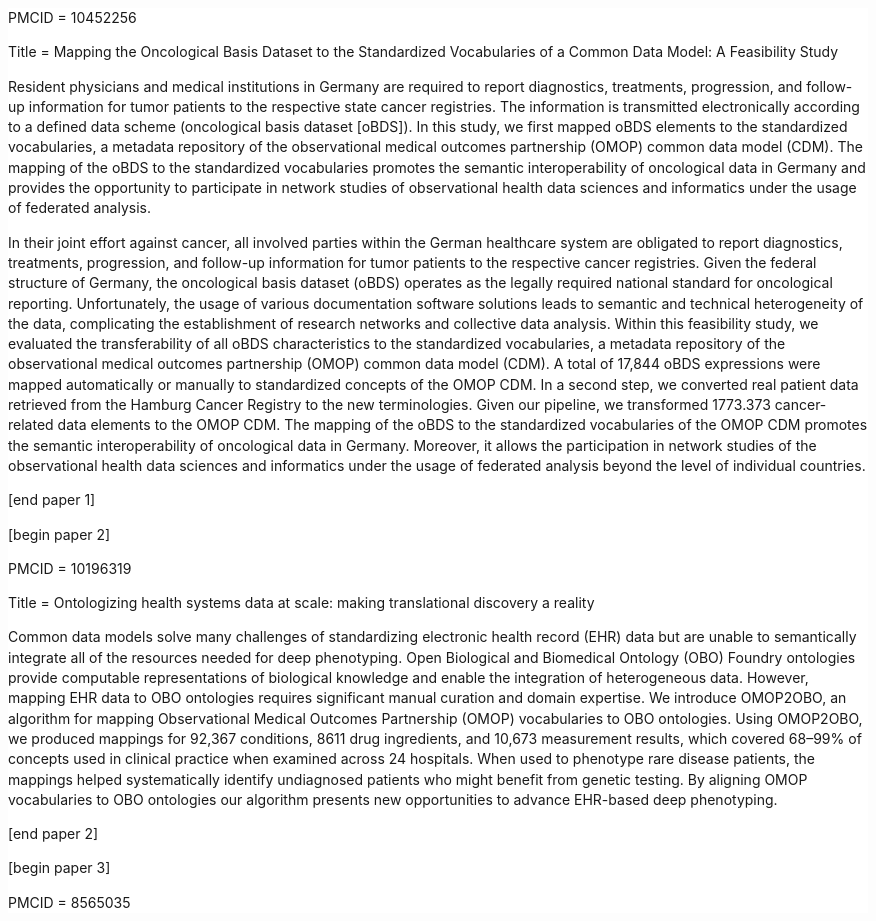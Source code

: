 PMCID = 10452256

Title = Mapping the Oncological Basis Dataset to the Standardized Vocabularies of a Common Data Model: A Feasibility Study

Resident physicians and medical institutions in Germany are required to report diagnostics, treatments, progression, and follow-up information for tumor patients to the respective state cancer registries. The information is transmitted electronically according to a defined data scheme (oncological basis dataset [oBDS]). In this study, we first mapped oBDS elements to the standardized vocabularies, a metadata repository of the observational medical outcomes partnership (OMOP) common data model (CDM). The mapping of the oBDS to the standardized vocabularies promotes the semantic interoperability of oncological data in Germany and provides the opportunity to participate in network studies of observational health data sciences and informatics under the usage of federated analysis.

In their joint effort against cancer, all involved parties within the German healthcare system are obligated to report diagnostics, treatments, progression, and follow-up information for tumor patients to the respective cancer registries. Given the federal structure of Germany, the oncological basis dataset (oBDS) operates as the legally required national standard for oncological reporting. Unfortunately, the usage of various documentation software solutions leads to semantic and technical heterogeneity of the data, complicating the establishment of research networks and collective data analysis. Within this feasibility study, we evaluated the transferability of all oBDS characteristics to the standardized vocabularies, a metadata repository of the observational medical outcomes partnership (OMOP) common data model (CDM). A total of 17,844 oBDS expressions were mapped automatically or manually to standardized concepts of the OMOP CDM. In a second step, we converted real patient data retrieved from the Hamburg Cancer Registry to the new terminologies. Given our pipeline, we transformed 1773.373 cancer-related data elements to the OMOP CDM. The mapping of the oBDS to the standardized vocabularies of the OMOP CDM promotes the semantic interoperability of oncological data in Germany. Moreover, it allows the participation in network studies of the observational health data sciences and informatics under the usage of federated analysis beyond the level of individual countries.

[end paper 1]

[begin paper 2]

PMCID = 10196319

Title = Ontologizing health systems data at scale: making translational discovery a reality

Common data models solve many challenges of standardizing electronic health record (EHR) data but are unable to semantically integrate all of the resources needed for deep phenotyping. Open Biological and Biomedical Ontology (OBO) Foundry ontologies provide computable representations of biological knowledge and enable the integration of heterogeneous data. However, mapping EHR data to OBO ontologies requires significant manual curation and domain expertise. We introduce OMOP2OBO, an algorithm for mapping Observational Medical Outcomes Partnership (OMOP) vocabularies to OBO ontologies. Using OMOP2OBO, we produced mappings for 92,367 conditions, 8611 drug ingredients, and 10,673 measurement results, which covered 68–99% of concepts used in clinical practice when examined across 24 hospitals. When used to phenotype rare disease patients, the mappings helped systematically identify undiagnosed patients who might benefit from genetic testing. By aligning OMOP vocabularies to OBO ontologies our algorithm presents new opportunities to advance EHR-based deep phenotyping.

[end paper 2]

[begin paper 3]

PMCID = 8565035
